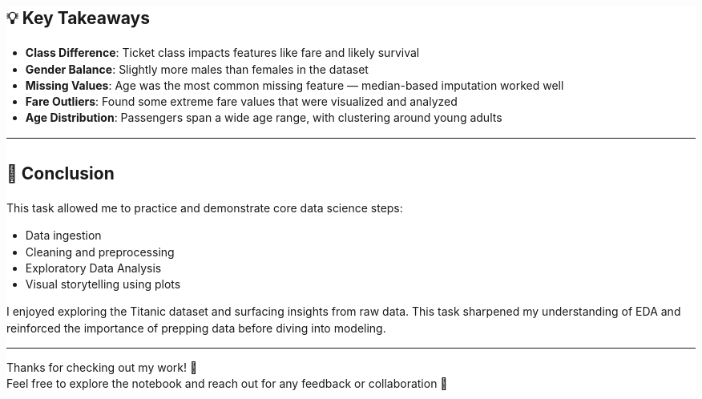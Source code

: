
## 💡 Key Takeaways

- **Class Difference**: Ticket class impacts features like fare and likely survival  
- **Gender Balance**: Slightly more males than females in the dataset  
- **Missing Values**: Age was the most common missing feature — median-based imputation worked well  
- **Fare Outliers**: Found some extreme fare values that were visualized and analyzed  
- **Age Distribution**: Passengers span a wide age range, with clustering around young adults

---

## 🎯 Conclusion

This task allowed me to practice and demonstrate core data science steps:
- Data ingestion  
- Cleaning and preprocessing  
- Exploratory Data Analysis  
- Visual storytelling using plots

I enjoyed exploring the Titanic dataset and surfacing insights from raw data. This task sharpened my understanding of EDA and reinforced the importance of prepping data before diving into modeling.


---

Thanks for checking out my work! 🙌  
Feel free to explore the notebook and reach out for any feedback or collaboration 🚀
